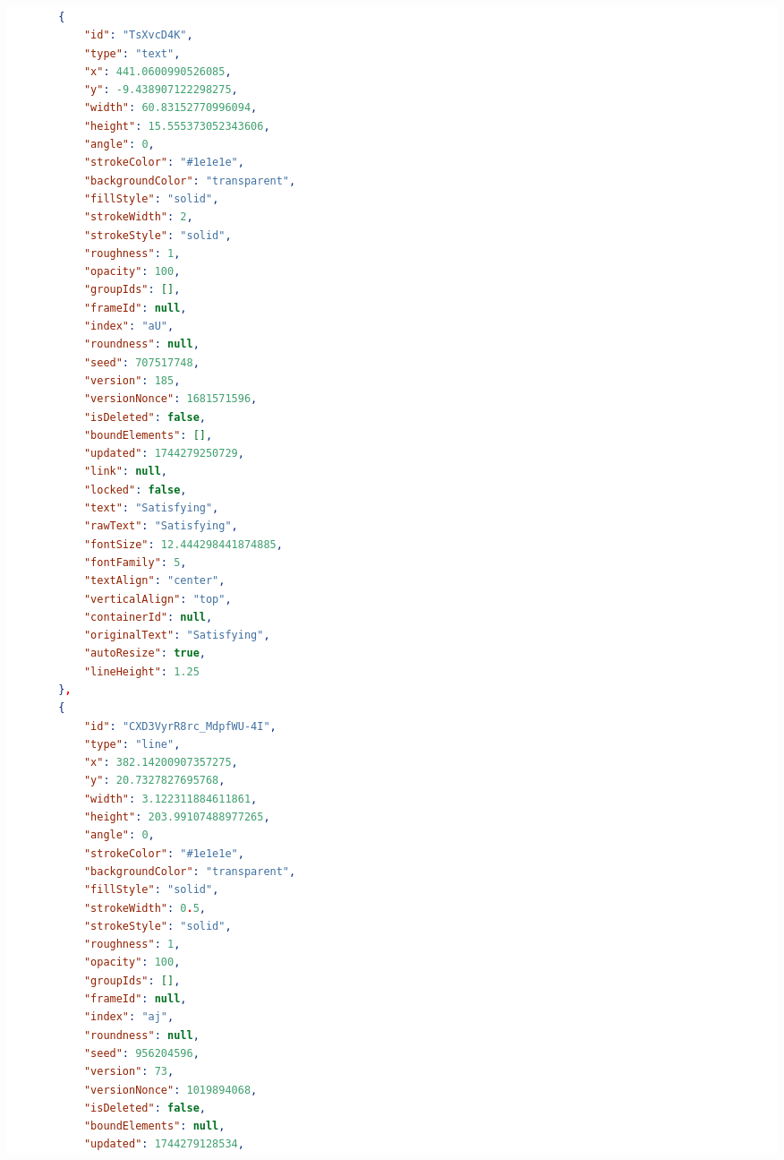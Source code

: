 ```json
		{
			"id": "TsXvcD4K",
			"type": "text",
			"x": 441.0600990526085,
			"y": -9.438907122298275,
			"width": 60.83152770996094,
			"height": 15.555373052343606,
			"angle": 0,
			"strokeColor": "#1e1e1e",
			"backgroundColor": "transparent",
			"fillStyle": "solid",
			"strokeWidth": 2,
			"strokeStyle": "solid",
			"roughness": 1,
			"opacity": 100,
			"groupIds": [],
			"frameId": null,
			"index": "aU",
			"roundness": null,
			"seed": 707517748,
			"version": 185,
			"versionNonce": 1681571596,
			"isDeleted": false,
			"boundElements": [],
			"updated": 1744279250729,
			"link": null,
			"locked": false,
			"text": "Satisfying",
			"rawText": "Satisfying",
			"fontSize": 12.444298441874885,
			"fontFamily": 5,
			"textAlign": "center",
			"verticalAlign": "top",
			"containerId": null,
			"originalText": "Satisfying",
			"autoResize": true,
			"lineHeight": 1.25
		},
		{
			"id": "CXD3VyrR8rc_MdpfWU-4I",
			"type": "line",
			"x": 382.14200907357275,
			"y": 20.7327827695768,
			"width": 3.122311884611861,
			"height": 203.99107488977265,
			"angle": 0,
			"strokeColor": "#1e1e1e",
			"backgroundColor": "transparent",
			"fillStyle": "solid",
			"strokeWidth": 0.5,
			"strokeStyle": "solid",
			"roughness": 1,
			"opacity": 100,
			"groupIds": [],
			"frameId": null,
			"index": "aj",
			"roundness": null,
			"seed": 956204596,
			"version": 73,
			"versionNonce": 1019894068,
			"isDeleted": false,
			"boundElements": null,
			"updated": 1744279128534,
```
